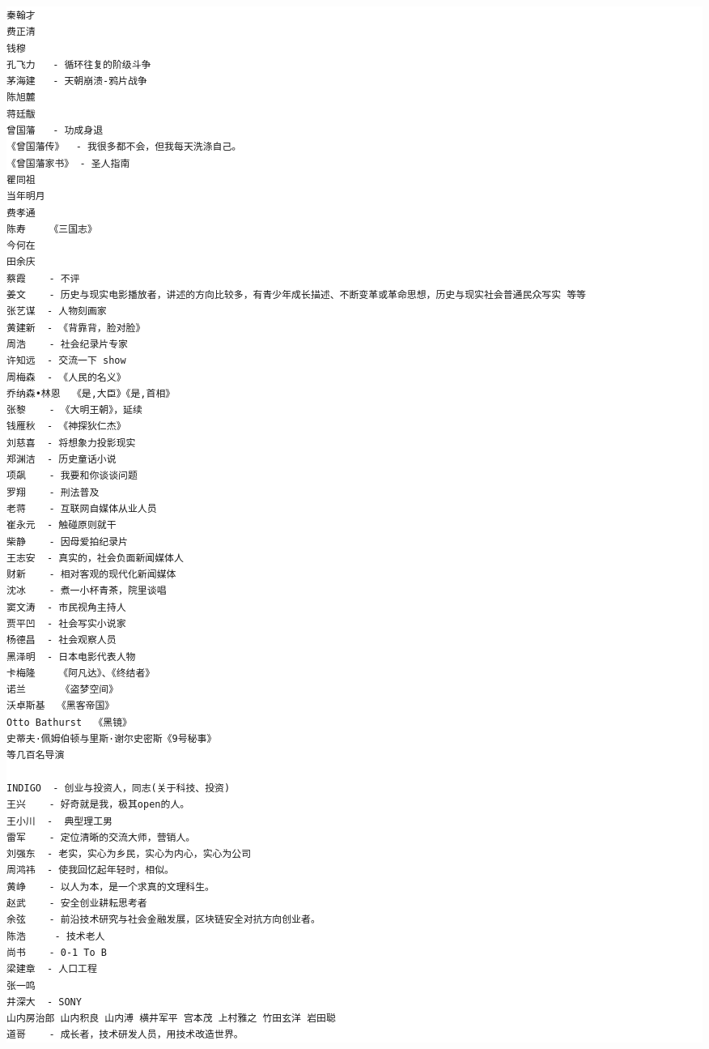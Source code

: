```
秦翰才
费正清
钱穆
孔飞力   - 循环往复的阶级斗争
茅海建   - 天朝崩溃-鸦片战争
陈旭麓
蒋廷黻
曾国藩   - 功成身退
《曾国藩传》  - 我很多都不会，但我每天洗涤自己。
《曾国藩家书》 - 圣人指南
瞿同祖
当年明月
费孝通
陈寿    《三国志》
今何在
田余庆
蔡霞    - 不评
姜文    - 历史与现实电影播放者，讲述的方向比较多，有青少年成长描述、不断变革或革命思想，历史与现实社会普通民众写实 等等
张艺谋  - 人物刻画家
黄建新  - 《背靠背，脸对脸》
周浩    - 社会纪录片专家
许知远  - 交流一下 show
周梅森  - 《人民的名义》
乔纳森•林恩  《是,大臣》《是,首相》
张黎    - 《大明王朝》，延续
钱雁秋  - 《神探狄仁杰》
刘慈喜  - 将想象力投影现实
郑渊洁  - 历史童话小说
项飙    - 我要和你谈谈问题
罗翔    - 刑法普及
老蒋    - 互联网自媒体从业人员
崔永元  - 触碰原则就干
柴静    - 因母爱拍纪录片
王志安  - 真实的，社会负面新闻媒体人
财新    - 相对客观的现代化新闻媒体
沈冰    - 煮一小杯青茶，院里谈唱
窦文涛  - 市民视角主持人
贾平凹  - 社会写实小说家
杨德昌  - 社会观察人员
黑泽明  - 日本电影代表人物
卡梅隆    《阿凡达》、《终结者》
诺兰      《盗梦空间》
沃卓斯基  《黑客帝国》
Otto Bathurst  《黑镜》
史蒂夫·佩姆伯顿与里斯·谢尔史密斯《9号秘事》
等几百名导演

INDIGO  - 创业与投资人，同志(关于科技、投资)
王兴    - 好奇就是我，极其open的人。
王小川  -  典型理工男
雷军    - 定位清晰的交流大师，营销人。
刘强东  - 老实，实心为乡民，实心为内心，实心为公司
周鸿祎  - 使我回忆起年轻时，相似。
黄峥    - 以人为本，是一个求真的文理科生。
赵武    - 安全创业耕耘思考者
余弦    - 前沿技术研究与社会金融发展，区块链安全对抗方向创业者。
陈浩     - 技术老人
尚书    - 0-1 To B
梁建章  - 人口工程
张一鸣
井深大  - SONY
山内房治郎 山内积良 山内溥 横井军平 宫本茂 上村雅之 竹田玄洋 岩田聪
道哥    - 成长者，技术研发人员，用技术改造世界。
```